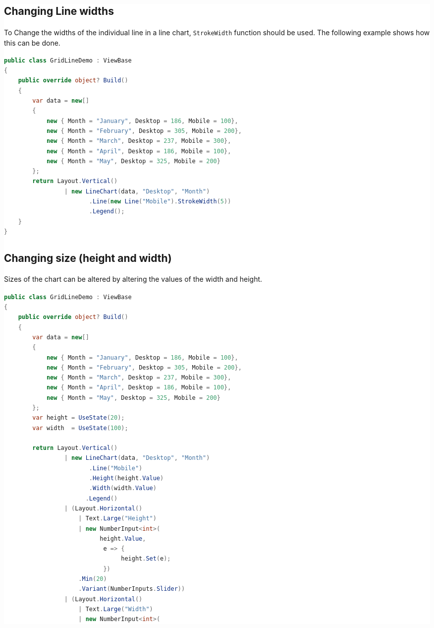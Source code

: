 ## Changing Line widths

To Change the widths of the individual line in a line chart, `StrokeWidth` function
should be used. The following example shows how this can be done.

```csharp demo-below 
public class GridLineDemo : ViewBase
{
    public override object? Build()
    {
        var data = new[]
        {
            new { Month = "January", Desktop = 186, Mobile = 100},
            new { Month = "February", Desktop = 305, Mobile = 200},
            new { Month = "March", Desktop = 237, Mobile = 300},
            new { Month = "April", Desktop = 186, Mobile = 100},
            new { Month = "May", Desktop = 325, Mobile = 200}
        };
        return Layout.Vertical()
                 | new LineChart(data, "Desktop", "Month")
                        .Line(new Line("Mobile").StrokeWidth(5))
                        .Legend();
    }
}
```

## Changing size (height and width)

Sizes of the chart can be altered by altering the values of the width and height.

```csharp demo-tabs 
public class GridLineDemo : ViewBase
{
    public override object? Build()
    {
        var data = new[]
        {
            new { Month = "January", Desktop = 186, Mobile = 100},
            new { Month = "February", Desktop = 305, Mobile = 200},
            new { Month = "March", Desktop = 237, Mobile = 300},
            new { Month = "April", Desktop = 186, Mobile = 100},
            new { Month = "May", Desktop = 325, Mobile = 200}
        };
        var height = UseState(20);
        var width  = UseState(100);
        
        return Layout.Vertical()
                 | new LineChart(data, "Desktop", "Month")
                        .Line("Mobile")
                        .Height(height.Value)
                        .Width(width.Value)
                       .Legend()
                 | (Layout.Horizontal()
                     | Text.Large("Height")
                     | new NumberInput<int>(
                           height.Value,
                            e => {
                                 height.Set(e); 
                            })
                     .Min(20)
                     .Variant(NumberInputs.Slider)) 
                 | (Layout.Horizontal()
                     | Text.Large("Width")
                     | new NumberInput<int>(
```